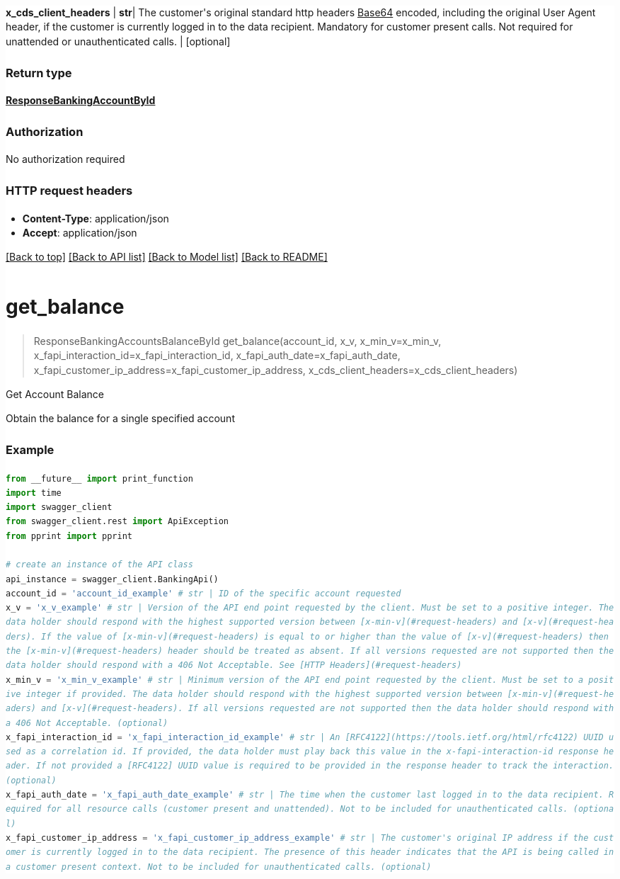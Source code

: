  **x_cds_client_headers** | **str**| The customer&#39;s original standard http headers [Base64](#common-field-types) encoded, including the original User Agent header, if the customer is currently logged in to the data recipient. Mandatory for customer present calls.  Not required for unattended or unauthenticated calls. | [optional] 

### Return type

[**ResponseBankingAccountById**](ResponseBankingAccountById.md)

### Authorization

No authorization required

### HTTP request headers

 - **Content-Type**: application/json
 - **Accept**: application/json

[[Back to top]](#) [[Back to API list]](../README.md#documentation-for-api-endpoints) [[Back to Model list]](../README.md#documentation-for-models) [[Back to README]](../README.md)

# **get_balance**
> ResponseBankingAccountsBalanceById get_balance(account_id, x_v, x_min_v=x_min_v, x_fapi_interaction_id=x_fapi_interaction_id, x_fapi_auth_date=x_fapi_auth_date, x_fapi_customer_ip_address=x_fapi_customer_ip_address, x_cds_client_headers=x_cds_client_headers)

Get Account Balance

Obtain the balance for a single specified account

### Example
```python
from __future__ import print_function
import time
import swagger_client
from swagger_client.rest import ApiException
from pprint import pprint

# create an instance of the API class
api_instance = swagger_client.BankingApi()
account_id = 'account_id_example' # str | ID of the specific account requested
x_v = 'x_v_example' # str | Version of the API end point requested by the client. Must be set to a positive integer. The data holder should respond with the highest supported version between [x-min-v](#request-headers) and [x-v](#request-headers). If the value of [x-min-v](#request-headers) is equal to or higher than the value of [x-v](#request-headers) then the [x-min-v](#request-headers) header should be treated as absent. If all versions requested are not supported then the data holder should respond with a 406 Not Acceptable. See [HTTP Headers](#request-headers)
x_min_v = 'x_min_v_example' # str | Minimum version of the API end point requested by the client. Must be set to a positive integer if provided. The data holder should respond with the highest supported version between [x-min-v](#request-headers) and [x-v](#request-headers). If all versions requested are not supported then the data holder should respond with a 406 Not Acceptable. (optional)
x_fapi_interaction_id = 'x_fapi_interaction_id_example' # str | An [RFC4122](https://tools.ietf.org/html/rfc4122) UUID used as a correlation id. If provided, the data holder must play back this value in the x-fapi-interaction-id response header. If not provided a [RFC4122] UUID value is required to be provided in the response header to track the interaction. (optional)
x_fapi_auth_date = 'x_fapi_auth_date_example' # str | The time when the customer last logged in to the data recipient. Required for all resource calls (customer present and unattended). Not to be included for unauthenticated calls. (optional)
x_fapi_customer_ip_address = 'x_fapi_customer_ip_address_example' # str | The customer's original IP address if the customer is currently logged in to the data recipient. The presence of this header indicates that the API is being called in a customer present context. Not to be included for unauthenticated calls. (optional)
```